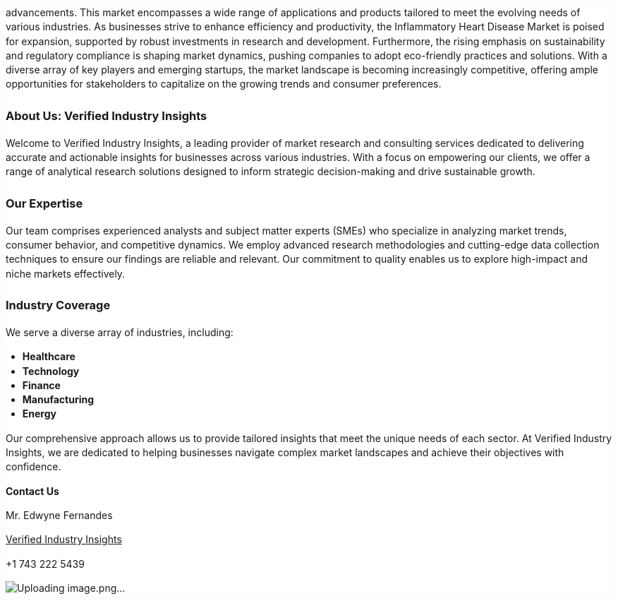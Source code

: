 advancements. This market encompasses a wide range of applications and products tailored to meet the evolving needs of various industries. As businesses strive to enhance efficiency and productivity, the Inflammatory Heart Disease Market is poised for expansion, supported by robust investments in research and development. Furthermore, the rising emphasis on sustainability and regulatory compliance is shaping market dynamics, pushing companies to adopt eco-friendly practices and solutions. With a diverse array of key players and emerging startups, the market landscape is becoming increasingly competitive, offering ample opportunities for stakeholders to capitalize on the growing trends and consumer preferences.</p><h3>About Us: Verified Industry Insights</h3><p>Welcome to Verified Industry Insights, a leading provider of market research and consulting services dedicated to delivering accurate and actionable insights for businesses across various industries. With a focus on empowering our clients, we offer a range of analytical research solutions designed to inform strategic decision-making and drive sustainable growth.</p><h3>Our Expertise</h3><p>Our team comprises experienced analysts and subject matter experts (SMEs) who specialize in analyzing market trends, consumer behavior, and competitive dynamics. We employ advanced research methodologies and cutting-edge data collection techniques to ensure our findings are reliable and relevant. Our commitment to quality enables us to explore high-impact and niche markets effectively.</p><h3>Industry Coverage</h3><p>We serve a diverse array of industries, including:</p><ul><li><strong>Healthcare</strong></li><li><strong>Technology</strong></li><li><strong>Finance</strong></li><li><strong>Manufacturing</strong></li><li><strong>Energy</strong></li></ul><p>Our comprehensive approach allows us to provide tailored insights that meet the unique needs of each sector. At Verified Industry Insights, we are dedicated to helping businesses navigate complex market landscapes and achieve their objectives with confidence.</p><p><strong>Contact Us</strong></p><p>Mr. Edwyne Fernandes</p><p><a href="https://www.verifiedindustryinsights.com/">Verified Industry Insights</a></p><p>+1 743 222 5439</p>
![Uploading image.png…]()

